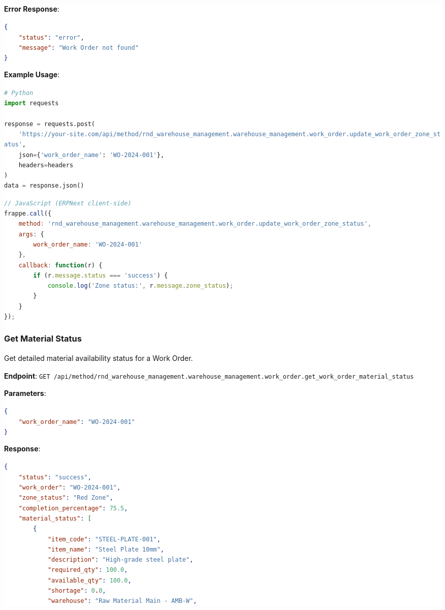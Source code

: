 **Error Response**:
```json
{
    "status": "error",
    "message": "Work Order not found"
}
```

**Example Usage**:
```python
# Python
import requests

response = requests.post(
    'https://your-site.com/api/method/rnd_warehouse_management.warehouse_management.work_order.update_work_order_zone_status',
    json={'work_order_name': 'WO-2024-001'},
    headers=headers
)
data = response.json()
```

```javascript
// JavaScript (ERPNext client-side)
frappe.call({
    method: 'rnd_warehouse_management.warehouse_management.work_order.update_work_order_zone_status',
    args: {
        work_order_name: 'WO-2024-001'
    },
    callback: function(r) {
        if (r.message.status === 'success') {
            console.log('Zone status:', r.message.zone_status);
        }
    }
});
```

### Get Material Status

Get detailed material availability status for a Work Order.

**Endpoint**: `GET /api/method/rnd_warehouse_management.warehouse_management.work_order.get_work_order_material_status`

**Parameters**:
```json
{
    "work_order_name": "WO-2024-001"
}
```

**Response**:
```json
{
    "status": "success",
    "work_order": "WO-2024-001",
    "zone_status": "Red Zone",
    "completion_percentage": 75.5,
    "material_status": [
        {
            "item_code": "STEEL-PLATE-001",
            "item_name": "Steel Plate 10mm",
            "description": "High-grade steel plate",
            "required_qty": 100.0,
            "available_qty": 100.0,
            "shortage": 0.0,
            "warehouse": "Raw Material Main - AMB-W",
```